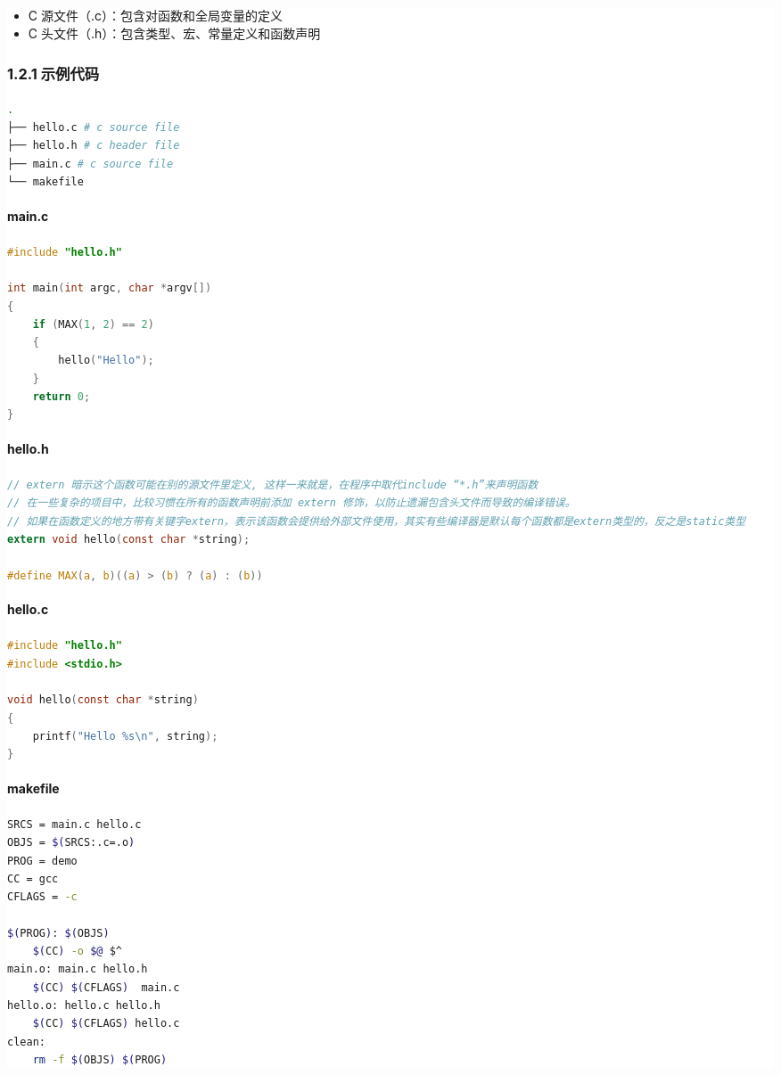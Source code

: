 + C 源文件（.c）：包含对函数和全局变量的定义
+ C 头文件（.h）：包含类型、宏、常量定义和函数声明

### 1.2.1 示例代码

```bash
.
├── hello.c # c source file
├── hello.h # c header file
├── main.c # c source file
└── makefile
```

#### main.c

```c
#include "hello.h"

int main(int argc, char *argv[])
{
	if (MAX(1, 2) == 2)
	{
		hello("Hello");
	}
	return 0;
}
```

#### hello.h

```c
// extern 暗示这个函数可能在别的源文件里定义, 这样一来就是，在程序中取代include “*.h”来声明函数
// 在一些复杂的项目中，比较习惯在所有的函数声明前添加 extern 修饰，以防止遗漏包含头文件而导致的编译错误。
// 如果在函数定义的地方带有关键字extern，表示该函数会提供给外部文件使用，其实有些编译器是默认每个函数都是extern类型的，反之是static类型
extern void hello(const char *string);

#define MAX(a, b)((a) > (b) ? (a) : (b))
```

#### hello.c

```c
#include "hello.h"
#include <stdio.h>

void hello(const char *string)
{
	printf("Hello %s\n", string);
}
```

#### makefile

```bash
SRCS = main.c hello.c
OBJS = $(SRCS:.c=.o)
PROG = demo
CC = gcc
CFLAGS = -c

$(PROG): $(OBJS)
	$(CC) -o $@ $^
main.o: main.c hello.h
	$(CC) $(CFLAGS)  main.c
hello.o: hello.c hello.h
	$(CC) $(CFLAGS) hello.c
clean:
	rm -f $(OBJS) $(PROG)
```